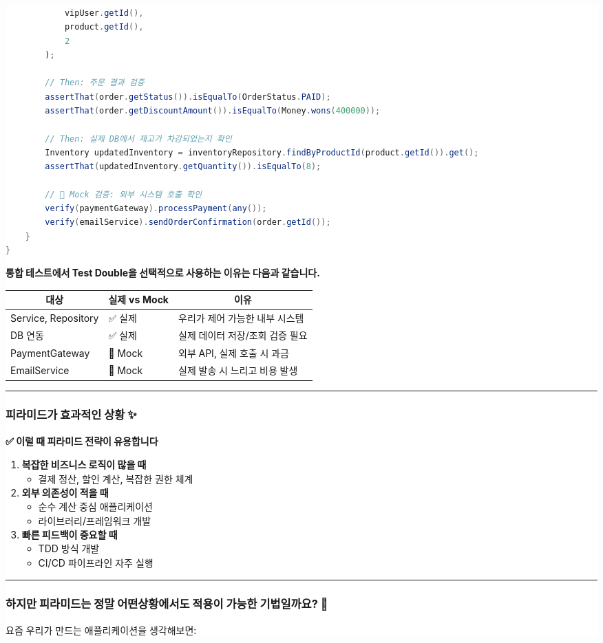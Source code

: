 ```java
            vipUser.getId(), 
            product.getId(), 
            2
        );
        
        // Then: 주문 결과 검증
        assertThat(order.getStatus()).isEqualTo(OrderStatus.PAID);
        assertThat(order.getDiscountAmount()).isEqualTo(Money.wons(400000));
        
        // Then: 실제 DB에서 재고가 차감되었는지 확인
        Inventory updatedInventory = inventoryRepository.findByProductId(product.getId()).get();
        assertThat(updatedInventory.getQuantity()).isEqualTo(8);
        
        // 👻 Mock 검증: 외부 시스템 호출 확인
        verify(paymentGateway).processPayment(any());
        verify(emailService).sendOrderConfirmation(order.getId());
    }
}
```

**통합 테스트에서 Test Double을 선택적으로 사용하는 이유는 다음과 같습니다.**

| 대상                  | 실제 vs Mock | 이유                 |
| ------------------- | ---------- | ------------------ |
| Service, Repository | ✅ 실제       | 우리가 제어 가능한 내부 시스템  |
| DB 연동               | ✅ 실제       | 실제 데이터 저장/조회 검증 필요 |
| PaymentGateway      | 👻 Mock    | 외부 API, 실제 호출 시 과금 |
| EmailService        | 👻 Mock    | 실제 발송 시 느리고 비용 발생  |

***

### 피라미드가 효과적인 상황 ✨

**✅ 이럴 때 피라미드 전략이 유용합니다**

1. **복잡한 비즈니스 로직이 많을 때**
   * 결제 정산, 할인 계산, 복잡한 권한 체계
2. **외부 의존성이 적을 때**
   * 순수 계산 중심 애플리케이션
   * 라이브러리/프레임워크 개발
3. **빠른 피드백이 중요할 때**
   * TDD 방식 개발
   * CI/CD 파이프라인 자주 실행

***

### 하지만 피라미드는 정말 어떤상황에서도 적용이 가능한 기법일까요? 🤔

요즘 우리가 만드는 애플리케이션을 생각해보면:
